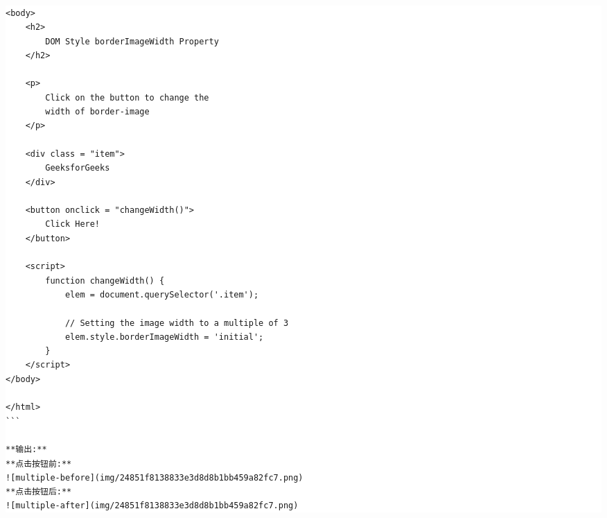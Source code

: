     <body>
        <h2>
            DOM Style borderImageWidth Property
        </h2>

        <p>
            Click on the button to change the 
            width of border-image
        </p>

        <div class = "item">
            GeeksforGeeks
        </div>

        <button onclick = "changeWidth()">
            Click Here!
        </button>

        <script>
            function changeWidth() {
                elem = document.querySelector('.item');

                // Setting the image width to a multiple of 3
                elem.style.borderImageWidth = 'initial';
            }
        </script>
    </body>

    </html>                    
    ```

    **输出:**
    **点击按钮前:**
    ![multiple-before](img/24851f8138833e3d8d8b1bb459a82fc7.png)
    **点击按钮后:**
    ![multiple-after](img/24851f8138833e3d8d8b1bb459a82fc7.png)
